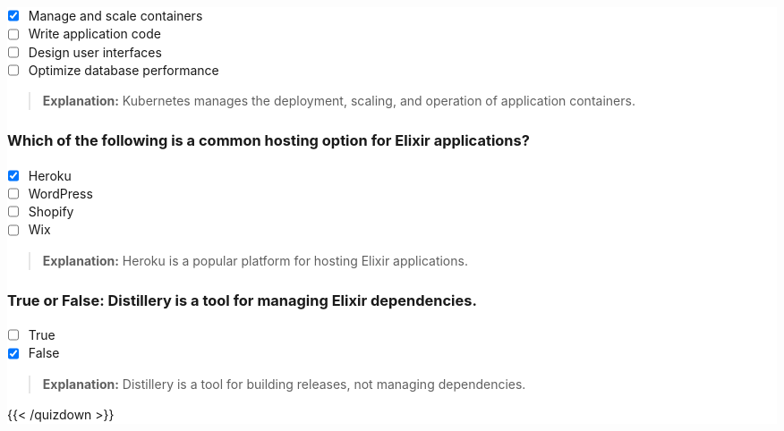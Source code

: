 - [x] Manage and scale containers
- [ ] Write application code
- [ ] Design user interfaces
- [ ] Optimize database performance

> **Explanation:** Kubernetes manages the deployment, scaling, and operation of application containers.

### Which of the following is a common hosting option for Elixir applications?

- [x] Heroku
- [ ] WordPress
- [ ] Shopify
- [ ] Wix

> **Explanation:** Heroku is a popular platform for hosting Elixir applications.

### True or False: Distillery is a tool for managing Elixir dependencies.

- [ ] True
- [x] False

> **Explanation:** Distillery is a tool for building releases, not managing dependencies.

{{< /quizdown >}}
